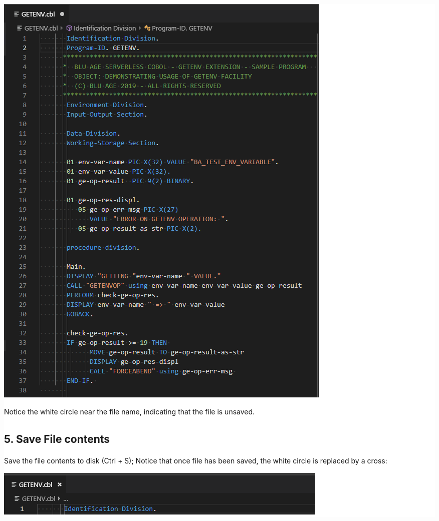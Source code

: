 ![unsaved cobol file](./images/VSCode_unsaved_cobol_file.png)

Notice the white circle near the file name, indicating that the file is unsaved.

## 5.  Save File contents
Save the file contents to disk (Ctrl + S);
Notice that once file has been saved, the white circle is replaced by a cross:

![saved cobol file](./images/VSCode_saved_cobol_file.png)
